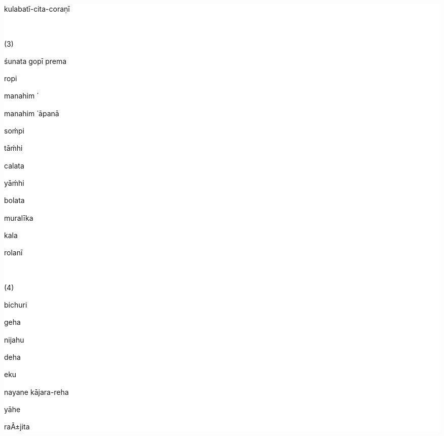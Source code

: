 kulabatī-cita-coraṇī


 


(3)


śunata
 gopī 
prema
 
ropi


manahim
́

manahim
́ 
āpanā


soḿpi


tāḿhi
 
calata
 
yāḿhi
 
bolata


muralīka
 
kala
 
rolanī


 


(4)


bichuri
 
geha
 
nijahu


deha


eku
 
nayane
 kājara-reha


yāhe
 
raÃ±jita
 